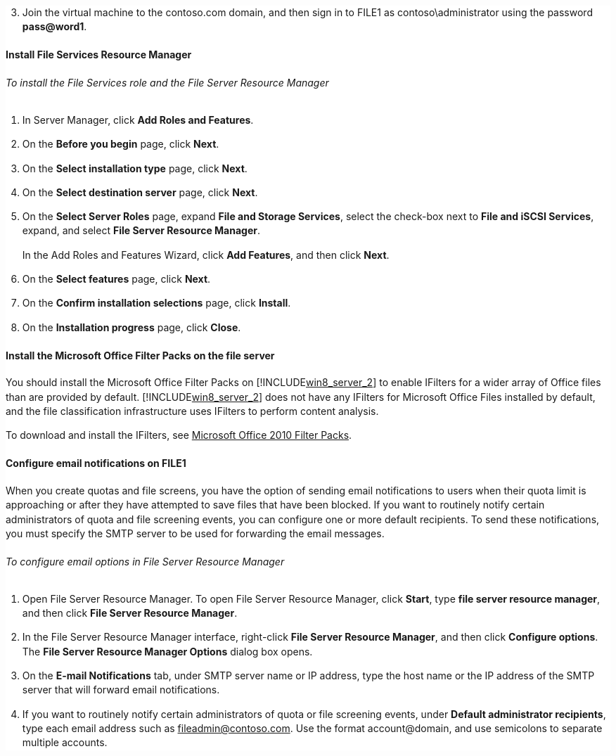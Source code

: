 3.  Join the virtual machine to the contoso.com domain, and then sign in to FILE1 as contoso\\administrator using the password **pass@word1**.  
  
#### Install File Services Resource Manager  
  
###### To install the File Services role and the File Server Resource Manager  
  
1.  In Server Manager, click **Add Roles and Features**.  
  
2.  On the **Before you begin** page, click **Next**.  
  
3.  On the **Select installation type** page, click **Next**.  
  
4.  On the **Select destination server** page, click **Next**.  
  
5.  On the **Select Server Roles** page, expand **File and Storage Services**, select the check\-box next to **File and iSCSI Services**, expand, and select **File Server Resource Manager**.  
  
    In the Add Roles and Features Wizard, click **Add Features**, and then click **Next**.  
  
6.  On the **Select features** page, click **Next**.  
  
7.  On the **Confirm installation selections** page, click **Install**.  
  
8.  On the **Installation progress** page, click **Close**.  
  
#### Install the Microsoft Office Filter Packs on the file server  
You should install the Microsoft Office Filter Packs on [!INCLUDE[win8_server_2](../Token/win8_server_2_md.md)] to enable IFilters for a wider array of Office files than are provided by default. [!INCLUDE[win8_server_2](../Token/win8_server_2_md.md)] does not have any IFilters for Microsoft Office Files installed by default, and the file classification infrastructure uses IFilters to perform content analysis.  
  
To download and install the IFilters, see [Microsoft Office 2010 Filter Packs](http://go.microsoft.com/fwlink/?LinkID=234122).  
  
#### Configure email notifications on FILE1  
When you create quotas and file screens, you have the option of sending email notifications to users when their quota limit is approaching or after they have attempted to save files that have been blocked. If you want to routinely notify certain administrators of quota and file screening events, you can configure one or more default recipients. To send these notifications, you must specify the SMTP server to be used for forwarding the email messages.  
  
###### To configure email options in File Server Resource Manager  
  
1.  Open File Server Resource Manager. To open File Server Resource Manager, click **Start**, type **file server resource manager**, and then click **File Server Resource Manager**.  
  
2.  In the File Server Resource Manager interface, right\-click **File Server Resource Manager**, and then click **Configure options**. The **File Server Resource Manager Options** dialog box opens.  
  
3.  On the **E\-mail Notifications** tab, under SMTP server name or IP address, type the host name or the IP address of the SMTP server that will forward email notifications.  
  
4.  If you want to routinely notify certain administrators of quota or file screening events, under **Default administrator recipients**, type each email address such as fileadmin@contoso.com. Use the format account@domain, and use semicolons to separate multiple accounts.  
  